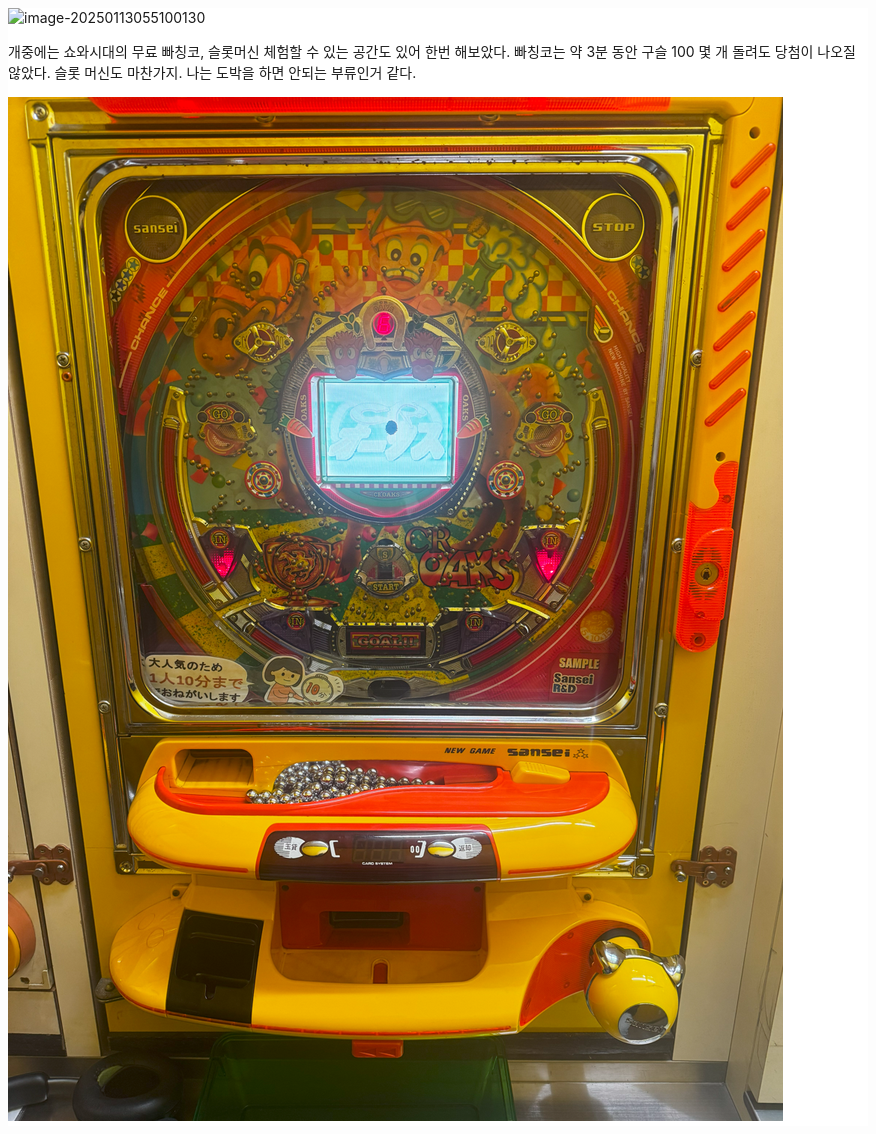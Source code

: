 ![image-20250113055100130](./assets/image-20250113055100130.png)

개중에는 쇼와시대의 무료 빠칭코, 슬롯머신 체험할 수 있는 공간도 있어 한번 해보았다.
빠칭코는 약 3분 동안 구슬 100 몇 개 돌려도 당첨이 나오질 않았다.
슬롯 머신도 마찬가지. 나는 도박을 하면 안되는 부류인거 같다.

![image-20250113054538774](./assets/image-20250113054538774.png)
